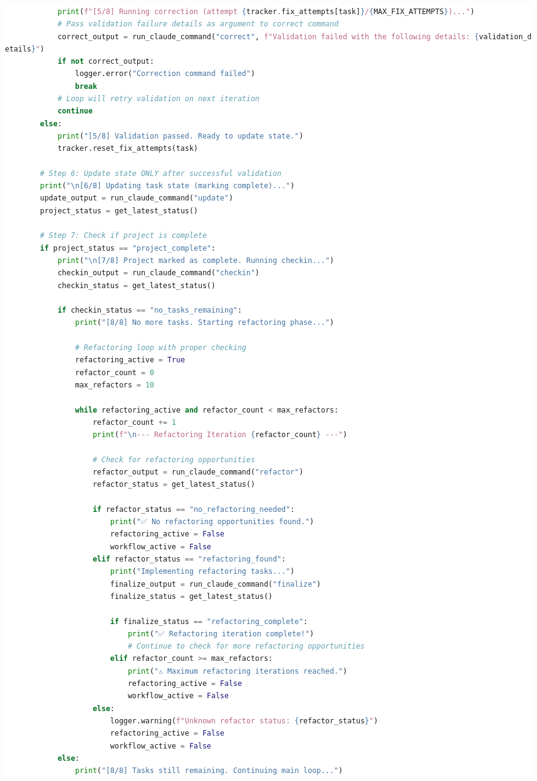 ```python
            print(f"[5/8] Running correction (attempt {tracker.fix_attempts[task]}/{MAX_FIX_ATTEMPTS})...")
            # Pass validation failure details as argument to correct command
            correct_output = run_claude_command("correct", f"Validation failed with the following details: {validation_details}")
            if not correct_output:
                logger.error("Correction command failed")
                break
            # Loop will retry validation on next iteration
            continue
        else:
            print("[5/8] Validation passed. Ready to update state.")
            tracker.reset_fix_attempts(task)
        
        # Step 6: Update state ONLY after successful validation
        print("\n[6/8] Updating task state (marking complete)...")
        update_output = run_claude_command("update")
        project_status = get_latest_status()
        
        # Step 7: Check if project is complete
        if project_status == "project_complete":
            print("\n[7/8] Project marked as complete. Running checkin...")
            checkin_output = run_claude_command("checkin")
            checkin_status = get_latest_status()
            
            if checkin_status == "no_tasks_remaining":
                print("[8/8] No more tasks. Starting refactoring phase...")
                
                # Refactoring loop with proper checking
                refactoring_active = True
                refactor_count = 0
                max_refactors = 10
                
                while refactoring_active and refactor_count < max_refactors:
                    refactor_count += 1
                    print(f"\n--- Refactoring Iteration {refactor_count} ---")
                    
                    # Check for refactoring opportunities
                    refactor_output = run_claude_command("refactor")
                    refactor_status = get_latest_status()
                    
                    if refactor_status == "no_refactoring_needed":
                        print("✅ No refactoring opportunities found.")
                        refactoring_active = False
                        workflow_active = False
                    elif refactor_status == "refactoring_found":
                        print("Implementing refactoring tasks...")
                        finalize_output = run_claude_command("finalize")
                        finalize_status = get_latest_status()
                        
                        if finalize_status == "refactoring_complete":
                            print("✅ Refactoring iteration complete!")
                            # Continue to check for more refactoring opportunities
                        elif refactor_count >= max_refactors:
                            print("⚠️ Maximum refactoring iterations reached.")
                            refactoring_active = False
                            workflow_active = False
                    else:
                        logger.warning(f"Unknown refactor status: {refactor_status}")
                        refactoring_active = False
                        workflow_active = False
            else:
                print("[8/8] Tasks still remaining. Continuing main loop...")
```